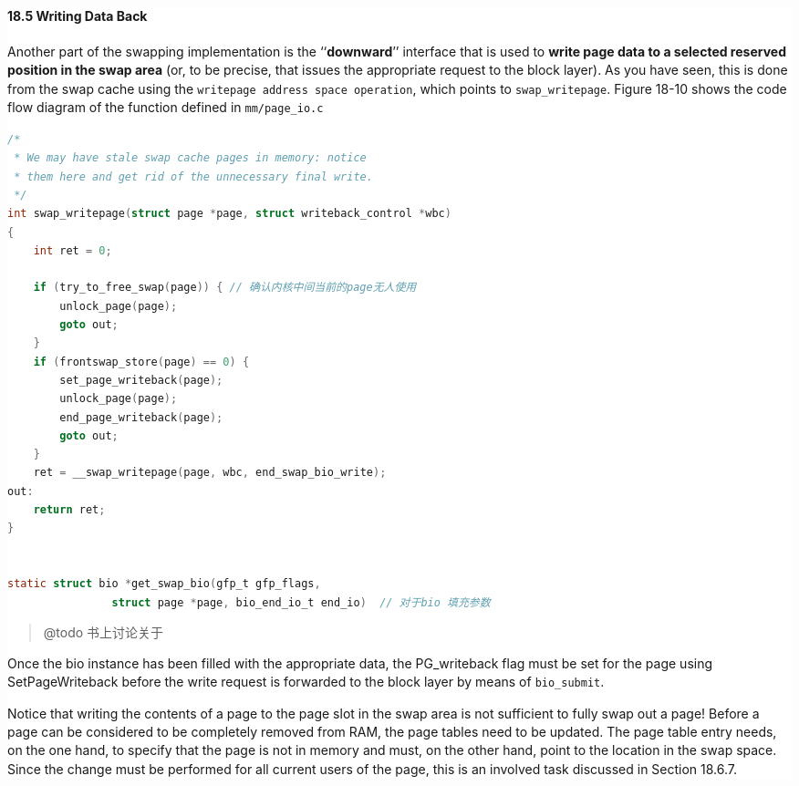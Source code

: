 #### 18.5 Writing Data Back
Another part of the swapping implementation is the ‘‘**downward**’’ interface that is used to **write page
data to a selected reserved position in the swap area** (or, to be precise, that issues the appropriate request
to the block layer). As you have seen, this is done from the swap cache using the `writepage address space
operation`, which points to `swap_writepage`. Figure 18-10 shows the code flow diagram of the function
defined in `mm/page_io.c`

```c
/*
 * We may have stale swap cache pages in memory: notice
 * them here and get rid of the unnecessary final write.
 */
int swap_writepage(struct page *page, struct writeback_control *wbc)
{
	int ret = 0;

	if (try_to_free_swap(page)) { // 确认内核中间当前的page无人使用
		unlock_page(page);
		goto out;
	}
	if (frontswap_store(page) == 0) {
		set_page_writeback(page);
		unlock_page(page);
		end_page_writeback(page);
		goto out;
	}
	ret = __swap_writepage(page, wbc, end_swap_bio_write);
out:
	return ret;
}


static struct bio *get_swap_bio(gfp_t gfp_flags,
				struct page *page, bio_end_io_t end_io)  // 对于bio 填充参数
```

> @todo 书上讨论关于

Once the bio instance has been filled with the appropriate data, the PG_writeback flag must be set for
the page using SetPageWriteback before the write request is forwarded to the block layer by means of
`bio_submit`.

Notice that writing the contents of a page to the page slot in the swap area is not sufficient to fully swap
out a page! Before a page can be considered to be completely removed from RAM, the page tables need
to be updated. The page table entry needs, on the one hand, to specify that the page is not in memory and
must, on the other hand, point to the location in the swap space. Since the change must be performed for
all current users of the page, this is an involved task discussed in Section 18.6.7.

